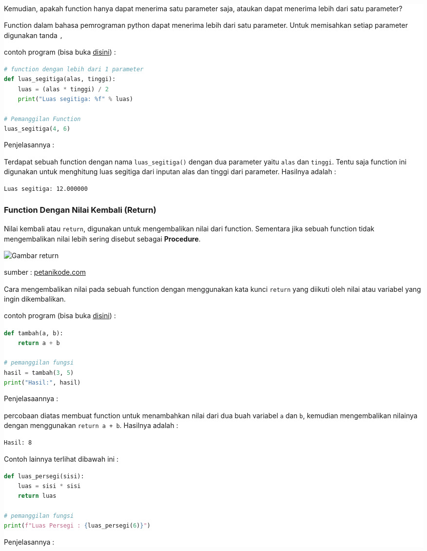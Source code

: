 Kemudian, apakah function hanya dapat menerima satu parameter saja, ataukan dapat menerima lebih dari satu parameter? 

Function dalam bahasa pemrograman python dapat menerima lebih dari satu parameter. Untuk memisahkan setiap parameter digunakan tanda `,` 

contoh program (bisa buka [disini](https://github.com/adamMaulachela/Kuliah_Struktur_data/blob/e128af959d9d7020f406c00b5a9f15aeaff94a3a/Pre-Praktikum/function.ipynb)) :

```python
# function dengan lebih dari 1 parameter
def luas_segitiga(alas, tinggi):
    luas = (alas * tinggi) / 2
    print("Luas segitiga: %f" % luas)

# Pemanggilan Function
luas_segitiga(4, 6)
```

Penjelasannya : 

Terdapat sebuah function dengan nama `luas_segitiga()` dengan dua parameter yaitu `alas` dan `tinggi`. Tentu saja function ini digunakan untuk menghitung luas segitiga dari inputan alas dan tinggi dari parameter. Hasilnya adalah : 
```
Luas segitiga: 12.000000
```

### Function Dengan Nilai Kembali (Return)
Nilai kembali atau `return`, digunakan untuk mengembalikan nilai dari function. Sementara jika sebuah function tidak mengembalikan nilai lebih sering disebut sebagai **Procedure**. 

![Gambar return](https://github.com/adamMaulachela/Kuliah_Struktur_data/blob/main/img/return.png)

sumber : [petanikode.com](https://petanikode.com)

Cara mengembalikan nilai pada sebuah function dengan menggunakan kata kunci `return` yang diikuti oleh nilai atau variabel yang ingin dikembalikan.

contoh program (bisa buka [disini](https://github.com/adamMaulachela/Kuliah_Struktur_data/blob/e128af959d9d7020f406c00b5a9f15aeaff94a3a/Pre-Praktikum/function.ipynb)) :

```python
def tambah(a, b):
    return a + b

# pemanggilan fungsi
hasil = tambah(3, 5)
print("Hasil:", hasil)
```

Penjelasaannya : 

percobaan diatas membuat function untuk menambahkan nilai dari dua buah variabel `a` dan `b`, kemudian mengembalikan nilainya dengan menggunakan `return a + b`. Hasilnya adalah : 
```
Hasil: 8
```
Contoh lainnya terlihat dibawah ini : 
```python 
def luas_persegi(sisi):
    luas = sisi * sisi
    return luas

# pemanggilan fungsi
print(f"Luas Persegi : {luas_persegi(6)}")
```
Penjelasannya : 
